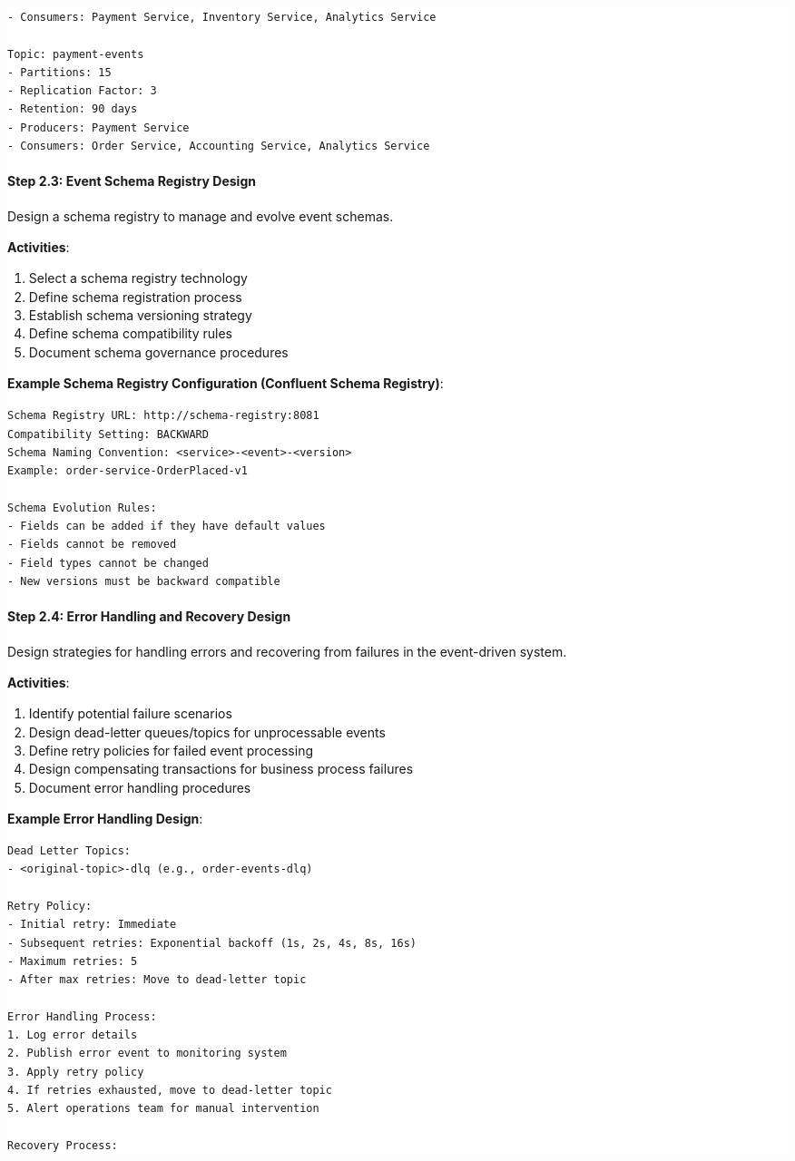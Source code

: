 ```
- Consumers: Payment Service, Inventory Service, Analytics Service

Topic: payment-events
- Partitions: 15
- Replication Factor: 3
- Retention: 90 days
- Producers: Payment Service
- Consumers: Order Service, Accounting Service, Analytics Service
```

#### Step 2.3: Event Schema Registry Design

Design a schema registry to manage and evolve event schemas.

**Activities**:

1. Select a schema registry technology
2. Define schema registration process
3. Establish schema versioning strategy
4. Define schema compatibility rules
5. Document schema governance procedures

**Example Schema Registry Configuration (Confluent Schema Registry)**:
```
Schema Registry URL: http://schema-registry:8081
Compatibility Setting: BACKWARD
Schema Naming Convention: <service>-<event>-<version>
Example: order-service-OrderPlaced-v1

Schema Evolution Rules:
- Fields can be added if they have default values
- Fields cannot be removed
- Field types cannot be changed
- New versions must be backward compatible
```

#### Step 2.4: Error Handling and Recovery Design

Design strategies for handling errors and recovering from failures in the event-driven system.

**Activities**:

1. Identify potential failure scenarios
2. Design dead-letter queues/topics for unprocessable events
3. Define retry policies for failed event processing
4. Design compensating transactions for business process failures
5. Document error handling procedures

**Example Error Handling Design**:
```
Dead Letter Topics:
- <original-topic>-dlq (e.g., order-events-dlq)

Retry Policy:
- Initial retry: Immediate
- Subsequent retries: Exponential backoff (1s, 2s, 4s, 8s, 16s)
- Maximum retries: 5
- After max retries: Move to dead-letter topic

Error Handling Process:
1. Log error details
2. Publish error event to monitoring system
3. Apply retry policy
4. If retries exhausted, move to dead-letter topic
5. Alert operations team for manual intervention

Recovery Process:
```